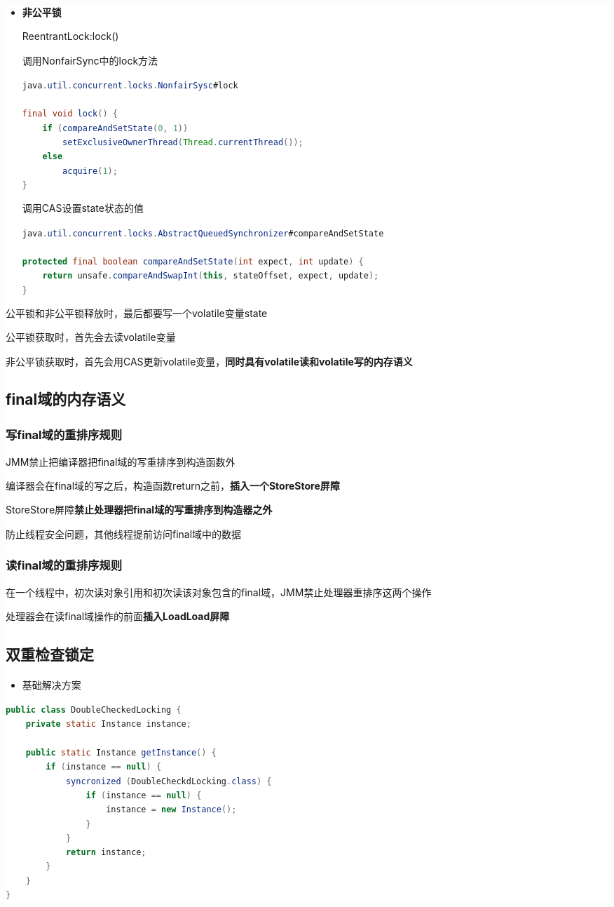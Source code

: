 * **非公平锁**

  ReentrantLock:lock()

  调用NonfairSync中的lock方法

  ```java
  java.util.concurrent.locks.NonfairSysc#lock
  
  final void lock() {
      if (compareAndSetState(0, 1))
          setExclusiveOwnerThread(Thread.currentThread());
      else
          acquire(1);
  }
  ```

  调用CAS设置state状态的值

  ```java
  java.util.concurrent.locks.AbstractQueuedSynchronizer#compareAndSetState
  
  protected final boolean compareAndSetState(int expect, int update) {
      return unsafe.compareAndSwapInt(this, stateOffset, expect, update);
  }
  ```

公平锁和非公平锁释放时，最后都要写一个volatile变量state

公平锁获取时，首先会去读volatile变量

非公平锁获取时，首先会用CAS更新volatile变量，**同时具有volatile读和volatile写的内存语义**

## final域的内存语义

### 写final域的重排序规则

JMM禁止把编译器把final域的写重排序到构造函数外

编译器会在final域的写之后，构造函数return之前，**插入一个StoreStore屏障**

StoreStore屏障**禁止处理器把final域的写重排序到构造器之外**

防止线程安全问题，其他线程提前访问final域中的数据

### 读final域的重排序规则

在一个线程中，初次读对象引用和初次读该对象包含的final域，JMM禁止处理器重排序这两个操作

处理器会在读final域操作的前面**插入LoadLoad屏障**

## 双重检查锁定

* 基础解决方案

```java
public class DoubleCheckedLocking {
    private static Instance instance;
    
    public static Instance getInstance() {
        if (instance == null) {
            syncronized (DoubleCheckdLocking.class) {
                if (instance == null) {
                    instance = new Instance();
                }
            }
            return instance;
        }
    }
}
```